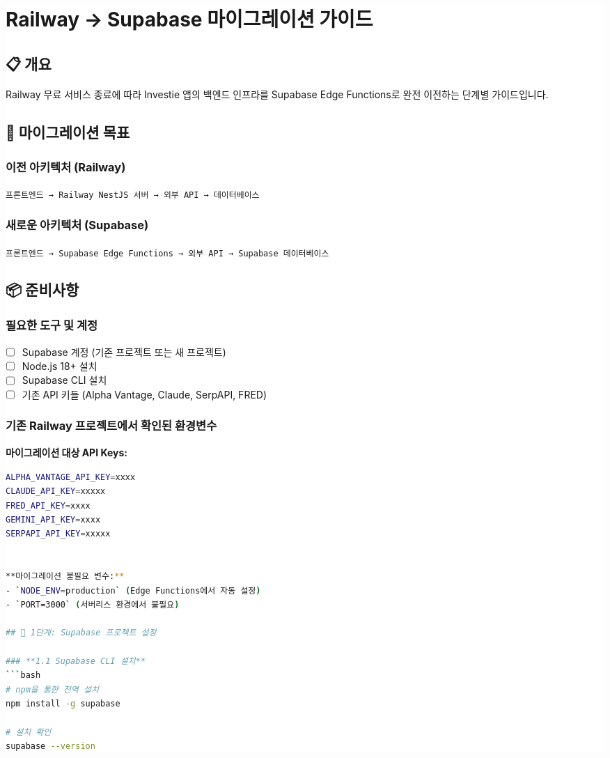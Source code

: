 # Railway → Supabase 마이그레이션 가이드

## 📋 개요

Railway 무료 서비스 종료에 따라 Investie 앱의 백엔드 인프라를 Supabase Edge Functions로 완전 이전하는 단계별 가이드입니다.

## 🎯 마이그레이션 목표

### **이전 아키텍처 (Railway)**
```
프론트엔드 → Railway NestJS 서버 → 외부 API → 데이터베이스
```

### **새로운 아키텍처 (Supabase)**
```
프론트엔드 → Supabase Edge Functions → 외부 API → Supabase 데이터베이스
```

## 📦 준비사항

### **필요한 도구 및 계정**
- [ ] Supabase 계정 (기존 프로젝트 또는 새 프로젝트)
- [ ] Node.js 18+ 설치
- [ ] Supabase CLI 설치
- [ ] 기존 API 키들 (Alpha Vantage, Claude, SerpAPI, FRED)

### **기존 Railway 프로젝트에서 확인된 환경변수**
**마이그레이션 대상 API Keys:**
```bash
ALPHA_VANTAGE_API_KEY=xxxx
CLAUDE_API_KEY=xxxxx
FRED_API_KEY=xxxx
GEMINI_API_KEY=xxxx
SERPAPI_API_KEY=xxxxx


**마이그레이션 불필요 변수:**
- `NODE_ENV=production` (Edge Functions에서 자동 설정)
- `PORT=3000` (서버리스 환경에서 불필요)

## 🚀 1단계: Supabase 프로젝트 설정

### **1.1 Supabase CLI 설치**
```bash
# npm을 통한 전역 설치
npm install -g supabase

# 설치 확인
supabase --version
```
